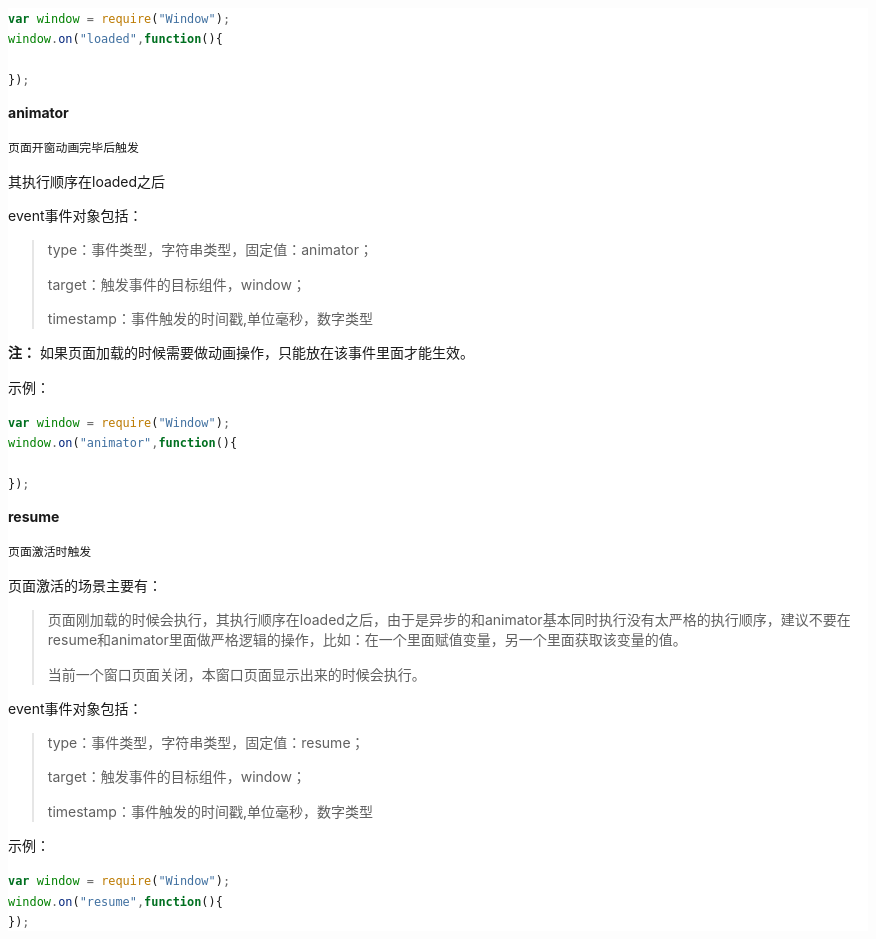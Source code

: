 ```javascript
var window = require("Window");
window.on("loaded",function(){

});
```



<span id="sj_2">**animator**</span>  

<code>页面开窗动画完毕后触发</code>  

其执行顺序在loaded之后

event事件对象包括：

> type：事件类型，字符串类型，固定值：animator；
> 
> target：触发事件的目标组件，window；
> 
> timestamp：事件触发的时间戳,单位毫秒，数字类型

**注：** 如果页面加载的时候需要做动画操作，只能放在该事件里面才能生效。 

示例：

```javascript
var window = require("Window");
window.on("animator",function(){

});
```


<span id="sj_3">**resume**</span>  

<code>页面激活时触发</code>  

页面激活的场景主要有：

> 页面刚加载的时候会执行，其执行顺序在loaded之后，由于是异步的和animator基本同时执行没有太严格的执行顺序，建议不要在resume和animator里面做严格逻辑的操作，比如：在一个里面赋值变量，另一个里面获取该变量的值。
> 
> 当前一个窗口页面关闭，本窗口页面显示出来的时候会执行。

event事件对象包括：

> type：事件类型，字符串类型，固定值：resume；
> 
> target：触发事件的目标组件，window；
> 
> timestamp：事件触发的时间戳,单位毫秒，数字类型


示例：

```javascript
var window = require("Window");
window.on("resume",function(){
});
```
